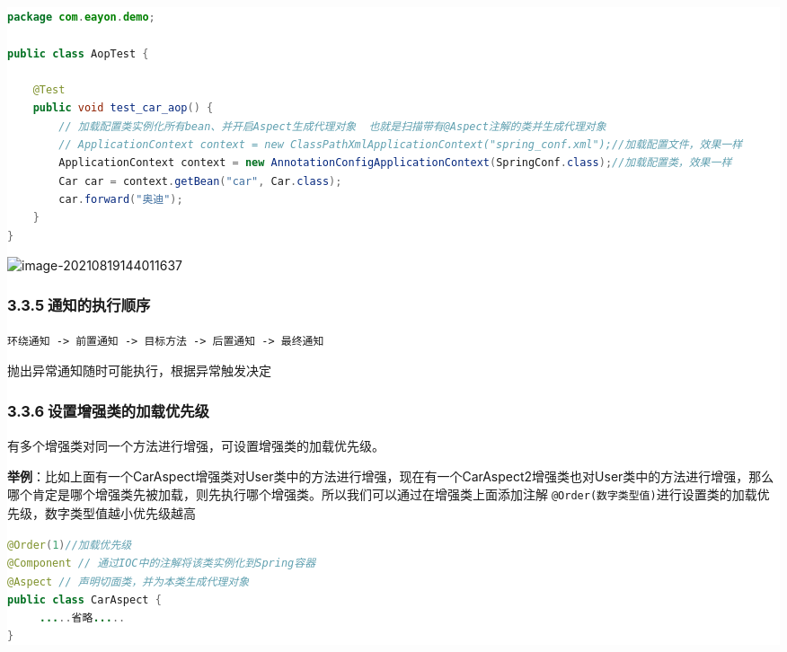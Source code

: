 ```java
package com.eayon.demo;

public class AopTest {

    @Test
    public void test_car_aop() {
        // 加载配置类实例化所有bean、并开启Aspect生成代理对象  也就是扫描带有@Aspect注解的类并生成代理对象
        // ApplicationContext context = new ClassPathXmlApplicationContext("spring_conf.xml");//加载配置文件，效果一样
        ApplicationContext context = new AnnotationConfigApplicationContext(SpringConf.class);//加载配置类，效果一样
        Car car = context.getBean("car", Car.class);
        car.forward("奥迪");
    }
}
```

![image-20210819144011637](https://cdn.jsdelivr.net/gh/EayonLee/IMG-Cloud@master/data/image-20210819144011637.png)

### 3.3.5 通知的执行顺序

``环绕通知 -> 前置通知 -> 目标方法 -> 后置通知 -> 最终通知``

抛出异常通知随时可能执行，根据异常触发决定

### 3.3.6 设置增强类的加载优先级

有多个增强类对同一个方法进行增强，可设置增强类的加载优先级。

**举例**：比如上面有一个CarAspect增强类对User类中的方法进行增强，现在有一个CarAspect2增强类也对User类中的方法进行增强，那么哪个肯定是哪个增强类先被加载，则先执行哪个增强类。所以我们可以通过在增强类上面添加注解 ``@Order(数字类型值)``进行设置类的加载优先级，数字类型值越小优先级越高

```java
@Order(1)//加载优先级
@Component // 通过IOC中的注解将该类实例化到Spring容器
@Aspect // 声明切面类，并为本类生成代理对象
public class CarAspect {
     .....省略.....   
}
```